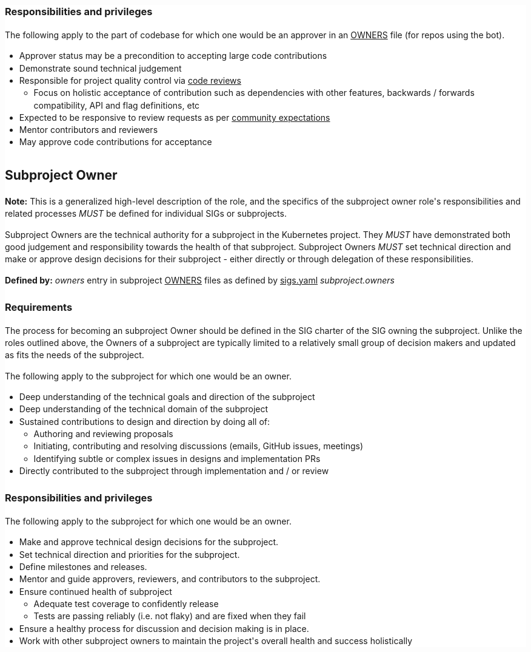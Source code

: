 ### Responsibilities and privileges

The following apply to the part of codebase for which one would be an approver
in an [OWNERS] file (for repos using the bot).

- Approver status may be a precondition to accepting large code contributions
- Demonstrate sound technical judgement
- Responsible for project quality control via [code reviews]
  - Focus on holistic acceptance of contribution such as dependencies with other features, backwards / forwards
    compatibility, API and flag definitions, etc
- Expected to be responsive to review requests as per [community expectations]
- Mentor contributors and reviewers
- May approve code contributions for acceptance

## Subproject Owner

**Note:** This is a generalized high-level description of the role, and the
specifics of the subproject owner role's responsibilities and related
processes *MUST* be defined for individual SIGs or subprojects.

Subproject Owners are the technical authority for a subproject in the Kubernetes
project.  They *MUST* have demonstrated both good judgement and responsibility
towards the health of that subproject.  Subproject Owners *MUST* set technical
direction and make or approve design decisions for their subproject - either
directly or through delegation of these responsibilities.

**Defined by:** *owners* entry in subproject [OWNERS] files as defined by [sigs.yaml]  *subproject.owners*

### Requirements

The process for becoming an subproject Owner should be defined in the SIG
charter of the SIG owning the subproject.  Unlike the roles outlined above, the
Owners of a subproject are typically limited to a relatively small group of
decision makers and updated as fits the needs of the subproject.

The following apply to the subproject for which one would be an owner.

- Deep understanding of the technical goals and direction of the subproject
- Deep understanding of the technical domain of the subproject
- Sustained contributions to design and direction by doing all of:
  - Authoring and reviewing proposals
  - Initiating, contributing and resolving discussions (emails, GitHub issues, meetings)
  - Identifying subtle or complex issues in designs and implementation PRs
- Directly contributed to the subproject through implementation and / or review

### Responsibilities and privileges

The following apply to the subproject for which one would be an owner.

- Make and approve technical design decisions for the subproject.
- Set technical direction and priorities for the subproject.
- Define milestones and releases.
- Mentor and guide approvers, reviewers, and contributors to the subproject.
- Ensure continued health of subproject
  - Adequate test coverage to confidently release
  - Tests are passing reliably (i.e. not flaky) and are fixed when they fail
- Ensure a healthy process for discussion and decision making is in place.
- Work with other subproject owners to maintain the project's overall health and success holistically


[code reviews]: /contributors/guide/expectations.md#code-review
[community expectations]: /contributors/guide/expectations.md
[contributor guide]: /contributors/guide/README.md
[Kubernetes GitHub Admin team]: /github-management/README.md#github-administration-team
[Kubernetes GitHub organizations]: /github-management#actively-used-github-organizations
[Kubernetes org]: https://github.com/kubernetes
[kubernetes-dev@googlegroups.com]: https://groups.google.com/forum/#!forum/kubernetes-dev
[kubernetes-sigs]: https://github.com/kubernetes-sigs
[membership request]: https://github.com/kubernetes/org/issues/new?template=membership.md&title=REQUEST%3A%20New%20membership%20for%20%3Cyour-GH-handle%3E
[membership template]: https://git.k8s.io/org/.github/ISSUE_TEMPLATE/membership.md
[New contributors]: /CONTRIBUTING.md
[OWNERS]: /contributors/guide/owners.md
[sigs.yaml]: /sigs.yaml
[SLO]: /github-management/org-owners-guide.md#slos
[two-factor authentication]: https://help.github.com/articles/about-two-factor-authentication
[elevated set of permissions]: #Responsibilities-and-privileges
[Devstats project]: https://k8s.devstats.cncf.io/